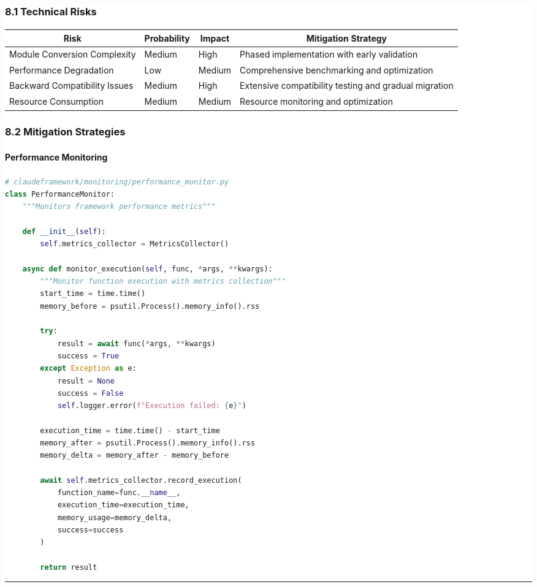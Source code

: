 ### 8.1 Technical Risks

| Risk | Probability | Impact | Mitigation Strategy |
|------|------------|--------|-------------------|
| Module Conversion Complexity | Medium | High | Phased implementation with early validation |
| Performance Degradation | Low | Medium | Comprehensive benchmarking and optimization |
| Backward Compatibility Issues | Medium | High | Extensive compatibility testing and gradual migration |
| Resource Consumption | Medium | Medium | Resource monitoring and optimization |

### 8.2 Mitigation Strategies

#### Performance Monitoring
```python
# claudeframework/monitoring/performance_monitor.py
class PerformanceMonitor:
    """Monitors framework performance metrics"""
    
    def __init__(self):
        self.metrics_collector = MetricsCollector()
        
    async def monitor_execution(self, func, *args, **kwargs):
        """Monitor function execution with metrics collection"""
        start_time = time.time()
        memory_before = psutil.Process().memory_info().rss
        
        try:
            result = await func(*args, **kwargs)
            success = True
        except Exception as e:
            result = None
            success = False
            self.logger.error(f"Execution failed: {e}")
            
        execution_time = time.time() - start_time
        memory_after = psutil.Process().memory_info().rss
        memory_delta = memory_after - memory_before
        
        await self.metrics_collector.record_execution(
            function_name=func.__name__,
            execution_time=execution_time,
            memory_usage=memory_delta,
            success=success
        )
        
        return result
```

---
